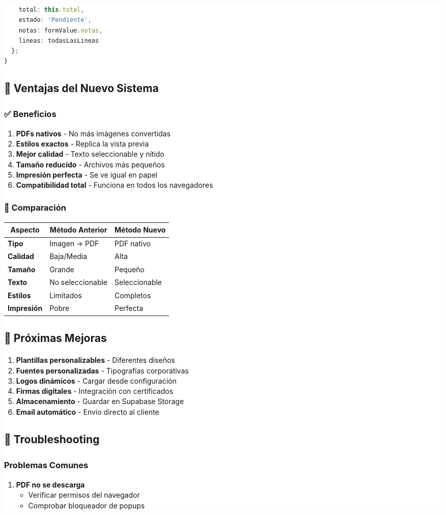 ```typescript
    total: this.total,
    estado: 'Pendiente',
    notas: formValue.notas,
    lineas: todasLasLineas
  };
}
```

## 🎯 Ventajas del Nuevo Sistema

### ✅ Beneficios
1. **PDFs nativos** - No más imágenes convertidas
2. **Estilos exactos** - Replica la vista previa
3. **Mejor calidad** - Texto seleccionable y nítido
4. **Tamaño reducido** - Archivos más pequeños
5. **Impresión perfecta** - Se ve igual en papel
6. **Compatibilidad total** - Funciona en todos los navegadores

### 🔄 Comparación

| Aspecto | Método Anterior | Método Nuevo |
|---------|----------------|--------------|
| **Tipo** | Imagen → PDF | PDF nativo |
| **Calidad** | Baja/Media | Alta |
| **Tamaño** | Grande | Pequeño |
| **Texto** | No seleccionable | Seleccionable |
| **Estilos** | Limitados | Completos |
| **Impresión** | Pobre | Perfecta |

## 🚀 Próximas Mejoras

1. **Plantillas personalizables** - Diferentes diseños
2. **Fuentes personalizadas** - Tipografías corporativas
3. **Logos dinámicos** - Cargar desde configuración
4. **Firmas digitales** - Integración con certificados
5. **Almacenamiento** - Guardar en Supabase Storage
6. **Email automático** - Envío directo al cliente

## 🐛 Troubleshooting

### Problemas Comunes

1. **PDF no se descarga**
   - Verificar permisos del navegador
   - Comprobar bloqueador de popups
